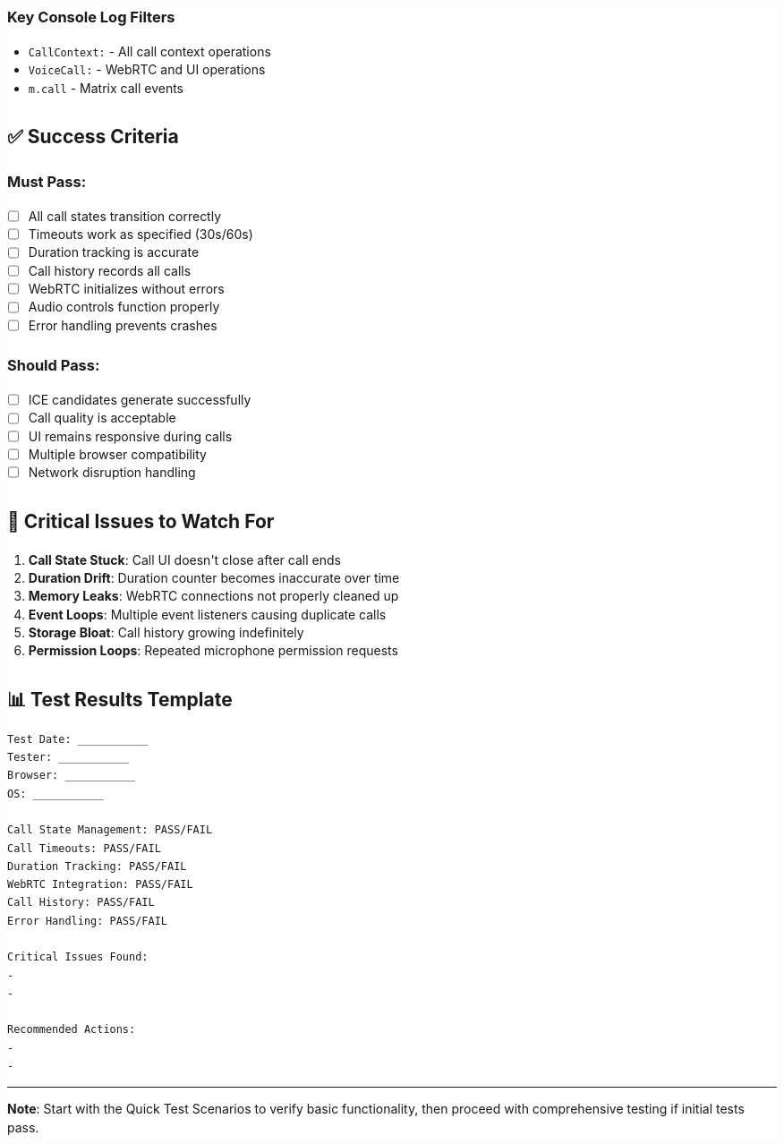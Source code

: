 ### Key Console Log Filters
- `CallContext:` - All call context operations
- `VoiceCall:` - WebRTC and UI operations
- `m.call` - Matrix call events

## ✅ Success Criteria

### Must Pass:
- [ ] All call states transition correctly
- [ ] Timeouts work as specified (30s/60s)
- [ ] Duration tracking is accurate
- [ ] Call history records all calls
- [ ] WebRTC initializes without errors
- [ ] Audio controls function properly
- [ ] Error handling prevents crashes

### Should Pass:
- [ ] ICE candidates generate successfully
- [ ] Call quality is acceptable
- [ ] UI remains responsive during calls
- [ ] Multiple browser compatibility
- [ ] Network disruption handling

## 🚨 Critical Issues to Watch For

1. **Call State Stuck**: Call UI doesn't close after call ends
2. **Duration Drift**: Duration counter becomes inaccurate over time
3. **Memory Leaks**: WebRTC connections not properly cleaned up
4. **Event Loops**: Multiple event listeners causing duplicate calls
5. **Storage Bloat**: Call history growing indefinitely
6. **Permission Loops**: Repeated microphone permission requests

## 📊 Test Results Template

```
Test Date: ___________
Tester: ___________
Browser: ___________
OS: ___________

Call State Management: PASS/FAIL
Call Timeouts: PASS/FAIL
Duration Tracking: PASS/FAIL
WebRTC Integration: PASS/FAIL
Call History: PASS/FAIL
Error Handling: PASS/FAIL

Critical Issues Found:
- 
- 

Recommended Actions:
- 
- 
```

---

**Note**: Start with the Quick Test Scenarios to verify basic functionality, then proceed with comprehensive testing if initial tests pass.
